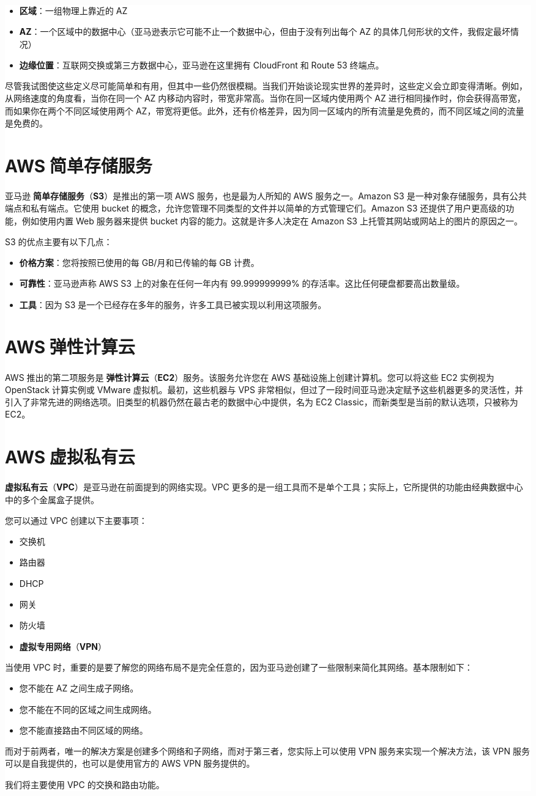 +   **区域**：一组物理上靠近的 AZ

+   **AZ**：一个区域中的数据中心（亚马逊表示它可能不止一个数据中心，但由于没有列出每个 AZ 的具体几何形状的文件，我假定最坏情况）

+   **边缘位置**：互联网交换或第三方数据中心，亚马逊在这里拥有 CloudFront 和 Route 53 终端点。

尽管我试图使这些定义尽可能简单和有用，但其中一些仍然很模糊。当我们开始谈论现实世界的差异时，这些定义会立即变得清晰。例如，从网络速度的角度看，当你在同一个 AZ 内移动内容时，带宽非常高。当你在同一区域内使用两个 AZ 进行相同操作时，你会获得高带宽，而如果你在两个不同区域使用两个 AZ，带宽将更低。此外，还有价格差异，因为同一区域内的所有流量是免费的，而不同区域之间的流量是免费的。

# AWS 简单存储服务

亚马逊 **简单存储服务**（**S3**）是推出的第一项 AWS 服务，也是最为人所知的 AWS 服务之一。Amazon S3 是一种对象存储服务，具有公共端点和私有端点。它使用 bucket 的概念，允许您管理不同类型的文件并以简单的方式管理它们。Amazon S3 还提供了用户更高级的功能，例如使用内置 Web 服务器来提供 bucket 内容的能力。这就是许多人决定在 Amazon S3 上托管其网站或网站上的图片的原因之一。

S3 的优点主要有以下几点：

+   **价格方案**：您将按照已使用的每 GB/月和已传输的每 GB 计费。

+   **可靠性**：亚马逊声称 AWS S3 上的对象在任何一年内有 99.999999999% 的存活率。这比任何硬盘都要高出数量级。

+   **工具**：因为 S3 是一个已经存在多年的服务，许多工具已被实现以利用这项服务。

# AWS 弹性计算云

AWS 推出的第二项服务是 **弹性计算云**（**EC2**）服务。该服务允许您在 AWS 基础设施上创建计算机。您可以将这些 EC2 实例视为 OpenStack 计算实例或 VMware 虚拟机。最初，这些机器与 VPS 非常相似，但过了一段时间亚马逊决定赋予这些机器更多的灵活性，并引入了非常先进的网络选项。旧类型的机器仍然在最古老的数据中心中提供，名为 EC2 Classic，而新类型是当前的默认选项，只被称为 EC2。

# AWS 虚拟私有云

**虚拟私有云**（**VPC**）是亚马逊在前面提到的网络实现。VPC 更多的是一组工具而不是单个工具；实际上，它所提供的功能由经典数据中心中的多个金属盒子提供。

您可以通过 VPC 创建以下主要事项：

+   交换机

+   路由器

+   DHCP

+   网关

+   防火墙

+   **虚拟专用网络**（**VPN**）

当使用 VPC 时，重要的是要了解您的网络布局不是完全任意的，因为亚马逊创建了一些限制来简化其网络。基本限制如下：

+   您不能在 AZ 之间生成子网络。

+   您不能在不同的区域之间生成网络。

+   您不能直接路由不同区域的网络。

而对于前两者，唯一的解决方案是创建多个网络和子网络，而对于第三者，您实际上可以使用 VPN 服务来实现一个解决方法，该 VPN 服务可以是自我提供的，也可以是使用官方的 AWS VPN 服务提供的。

我们将主要使用 VPC 的交换和路由功能。
